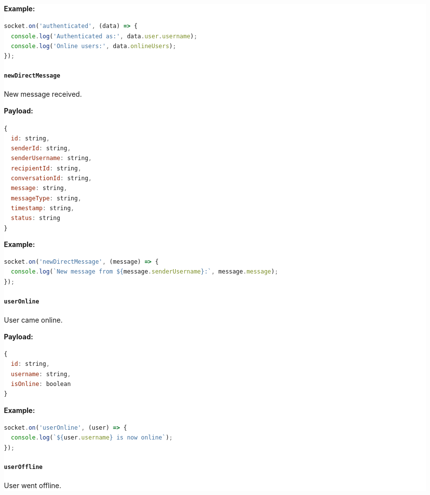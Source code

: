 **Example:**
```javascript
socket.on('authenticated', (data) => {
  console.log('Authenticated as:', data.user.username);
  console.log('Online users:', data.onlineUsers);
});
```

#### `newDirectMessage`
New message received.

**Payload:**
```javascript
{
  id: string,
  senderId: string,
  senderUsername: string,
  recipientId: string,
  conversationId: string,
  message: string,
  messageType: string,
  timestamp: string,
  status: string
}
```

**Example:**
```javascript
socket.on('newDirectMessage', (message) => {
  console.log(`New message from ${message.senderUsername}:`, message.message);
});
```

#### `userOnline`
User came online.

**Payload:**
```javascript
{
  id: string,
  username: string,
  isOnline: boolean
}
```

**Example:**
```javascript
socket.on('userOnline', (user) => {
  console.log(`${user.username} is now online`);
});
```

#### `userOffline`
User went offline.
